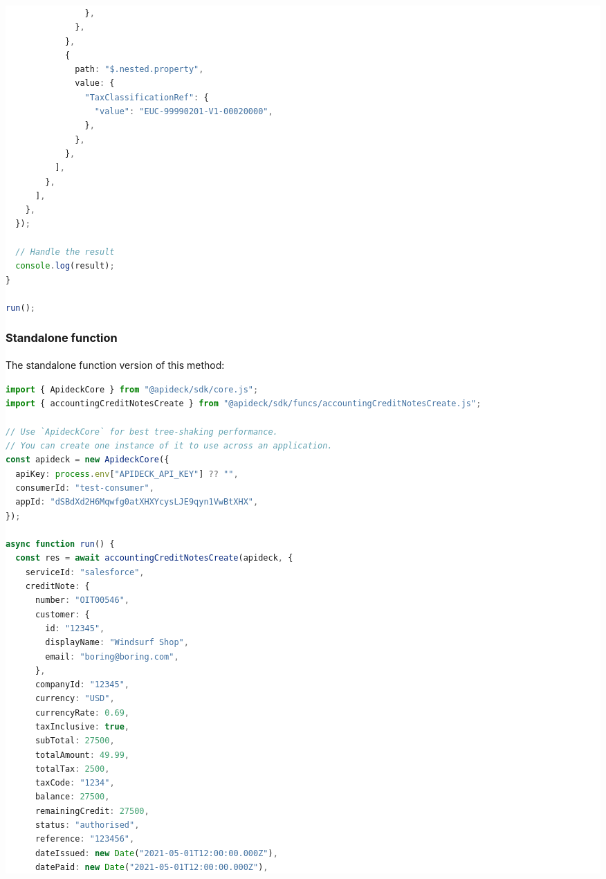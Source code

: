 ```typescript
                },
              },
            },
            {
              path: "$.nested.property",
              value: {
                "TaxClassificationRef": {
                  "value": "EUC-99990201-V1-00020000",
                },
              },
            },
          ],
        },
      ],
    },
  });

  // Handle the result
  console.log(result);
}

run();
```

### Standalone function

The standalone function version of this method:

```typescript
import { ApideckCore } from "@apideck/sdk/core.js";
import { accountingCreditNotesCreate } from "@apideck/sdk/funcs/accountingCreditNotesCreate.js";

// Use `ApideckCore` for best tree-shaking performance.
// You can create one instance of it to use across an application.
const apideck = new ApideckCore({
  apiKey: process.env["APIDECK_API_KEY"] ?? "",
  consumerId: "test-consumer",
  appId: "dSBdXd2H6Mqwfg0atXHXYcysLJE9qyn1VwBtXHX",
});

async function run() {
  const res = await accountingCreditNotesCreate(apideck, {
    serviceId: "salesforce",
    creditNote: {
      number: "OIT00546",
      customer: {
        id: "12345",
        displayName: "Windsurf Shop",
        email: "boring@boring.com",
      },
      companyId: "12345",
      currency: "USD",
      currencyRate: 0.69,
      taxInclusive: true,
      subTotal: 27500,
      totalAmount: 49.99,
      totalTax: 2500,
      taxCode: "1234",
      balance: 27500,
      remainingCredit: 27500,
      status: "authorised",
      reference: "123456",
      dateIssued: new Date("2021-05-01T12:00:00.000Z"),
      datePaid: new Date("2021-05-01T12:00:00.000Z"),
```